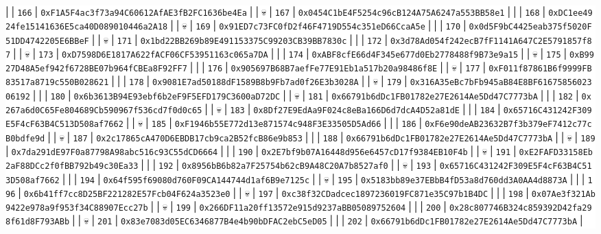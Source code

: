 |  | `166` | `0xF1A5F4ac3f73a94C60612AfAE3fB2FC1636be4Ea` |
| 💀 | `167` | `0x0454C1bE4F5254c96cB124A75A6247a553BB58e1` |
|  | `168` | `0xDC1ee4924fe15141636E5ca40D089010446a2A18` |
| 💀 | `169` | `0x91ED7c73FC0fD2f46F4719D554c351eD66CcaA5e` |
|  | `170` | `0x0d5F9bC4425eab375f5020F51DD4742205E6BBeF` |
| 💀 | `171` | `0x1bd22BB269b89E491153375C99203CB39BB7830c` |
|  | `172` | `0x3d78Ad054f242ecB7fF1141A647C2E5791857f87` |
| 💀 | `173` | `0xD7598D6E1817A622fACF06CF53951163c065a7DA` |
|  | `174` | `0xABF8cfE66d4F345e677d0Eb2778488f9B73e9a15` |
| 💀 | `175` | `0xB9927D48A5ef942f6728BE07b964fCBEa8F92FF7` |
|  | `176` | `0x905697B68B7aefFe77E91Eb1a517b20a98486f8E` |
| 💀 | `177` | `0xF011f87861B6f9999FB83517a8719c550B028621` |
|  | `178` | `0x9081E7ad50188dF1589B8b9Fb7ad0f26E3b3028A` |
| 💀 | `179` | `0x316A35eBc7bFb945aB84E8BF6167585602306192` |
|  | `180` | `0x6b3613B94E93ebf6b2eF9F5EFD179C3600aD72DC` |
| 💀 | `181` | `0x66791b6dDc1FB01782e27E2614Ae5Dd47C7773bA` |
|  | `182` | `0x267a6d0C65Fe804689Cb590967f536cd7f0d0c65` |
| 💀 | `183` | `0x8Df27E9EdAa9F024c8eBa166D6d7dcA4D52a81dE` |
|  | `184` | `0x65716C431242F309E5F4cF63B4C513D508af7662` |
| 💀 | `185` | `0xF1946b55E772d13e871574c948F3E33505D5Ad66` |
|  | `186` | `0xF6e90deAB23632B7f3b379eF7412c77cB0bdfe9d` |
| 💀 | `187` | `0x2c17865cA470D6EBDB17cb9ca2B52fcB86e9b853` |
|  | `188` | `0x66791b6dDc1FB01782e27E2614Ae5Dd47C7773bA` |
| 💀 | `189` | `0x7da291dE97F0a87798A98abc516c93C55dCD6664` |
|  | `190` | `0x2E7bf9b07A16448d956e6457cD17f9384EB10F4b` |
| 💀 | `191` | `0xE2FAFD33158Eb2aF88DCc2f0fBB792b49c30Ea33` |
|  | `192` | `0x8956bB6b82a7F25754b62cB9A48C20A7b8527af0` |
| 💀 | `193` | `0x65716C431242F309E5F4cF63B4C513D508af7662` |
|  | `194` | `0x64f595f69080d760F09CA144744d1af6B9e7125c` |
| 💀 | `195` | `0x5183bb89e37EBbB4fD53a8d760dd3A0AA4d8873A` |
|  | `196` | `0x6b41ff7cc8D25BF221282E57Fcb04F624a3523e0` |
| 💀 | `197` | `0xc38f32CDadcec1897236019FC871e35C97b1B4DC` |
|  | `198` | `0x07Ae3f321Ab9422e978a9f953f34C88907Ecc27b` |
| 💀 | `199` | `0x266DF11a20ff13572e915d9237aBB05089752604` |
|  | `200` | `0x28c807746B324c859392D42fa298f61d8F793ABb` |
| 💀 | `201` | `0x83e7083d05EC6346877B4e4b90bDFAC2ebC5eD05` |
|  | `202` | `0x66791b6dDc1FB01782e27E2614Ae5Dd47C7773bA` |